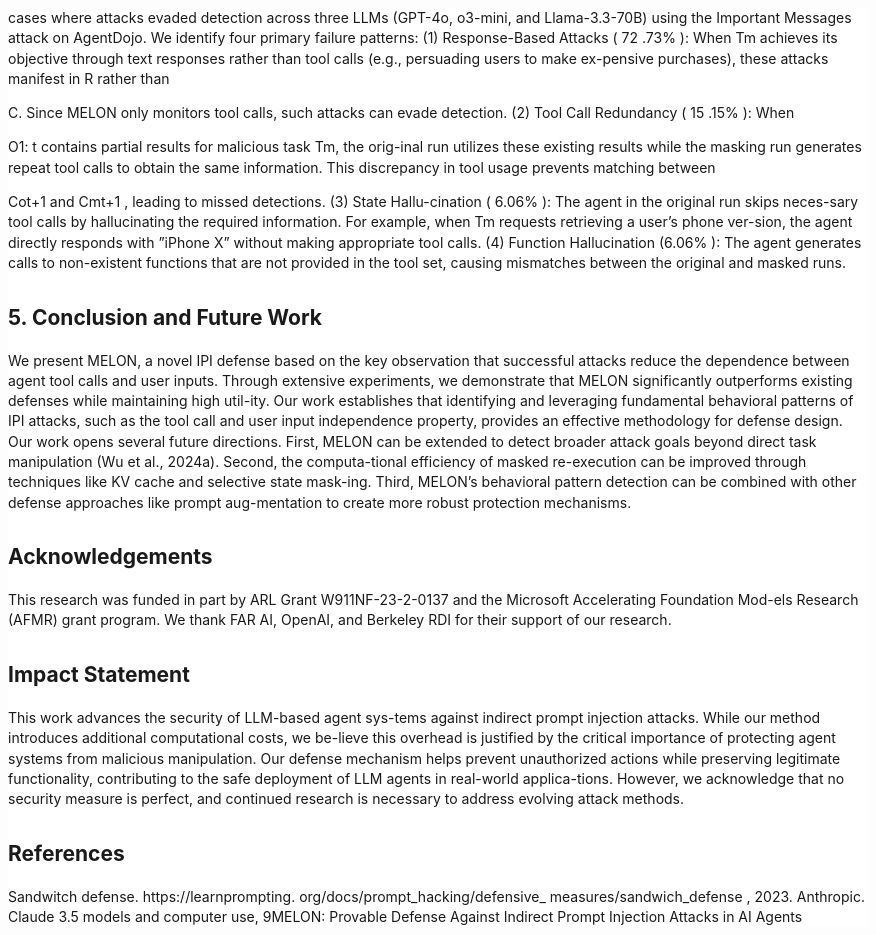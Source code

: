 cases where attacks evaded detection across three LLMs (GPT-4o, o3-mini, and Llama-3.3-70B) using the Important Messages attack on AgentDojo. We identify four primary failure patterns: (1) Response-Based Attacks ( 72 .73% ): When Tm achieves its objective through text responses rather than tool calls (e.g., persuading users to make ex-pensive purchases), these attacks manifest in R rather than 

C. Since MELON only monitors tool calls, such attacks can evade detection. (2) Tool Call Redundancy ( 15 .15% ): When 

O1: t contains partial results for malicious task Tm, the orig-inal run utilizes these existing results while the masking run generates repeat tool calls to obtain the same information. This discrepancy in tool usage prevents matching between 

Cot+1 and Cmt+1 , leading to missed detections. (3) State Hallu-cination ( 6.06% ): The agent in the original run skips neces-sary tool calls by hallucinating the required information. For example, when Tm requests retrieving a user’s phone ver-sion, the agent directly responds with ”iPhone X” without making appropriate tool calls. (4) Function Hallucination (6.06% ): The agent generates calls to non-existent functions that are not provided in the tool set, causing mismatches between the original and masked runs. 

## 5. Conclusion and Future Work 

We present MELON, a novel IPI defense based on the key observation that successful attacks reduce the dependence between agent tool calls and user inputs. Through extensive experiments, we demonstrate that MELON significantly outperforms existing defenses while maintaining high util-ity. Our work establishes that identifying and leveraging fundamental behavioral patterns of IPI attacks, such as the tool call and user input independence property, provides an effective methodology for defense design. Our work opens several future directions. First, MELON can be extended to detect broader attack goals beyond direct task manipulation (Wu et al., 2024a). Second, the computa-tional efficiency of masked re-execution can be improved through techniques like KV cache and selective state mask-ing. Third, MELON’s behavioral pattern detection can be combined with other defense approaches like prompt aug-mentation to create more robust protection mechanisms. 

## Acknowledgements 

This research was funded in part by ARL Grant W911NF-23-2-0137 and the Microsoft Accelerating Foundation Mod-els Research (AFMR) grant program. We thank FAR AI, OpenAI, and Berkeley RDI for their support of our research. 

## Impact Statement 

This work advances the security of LLM-based agent sys-tems against indirect prompt injection attacks. While our method introduces additional computational costs, we be-lieve this overhead is justified by the critical importance of protecting agent systems from malicious manipulation. Our defense mechanism helps prevent unauthorized actions while preserving legitimate functionality, contributing to the safe deployment of LLM agents in real-world applica-tions. However, we acknowledge that no security measure is perfect, and continued research is necessary to address evolving attack methods. 

## References 

Sandwitch defense. https://learnprompting. org/docs/prompt_hacking/defensive_ measures/sandwich_defense , 2023. Anthropic. Claude 3.5 models and computer use, 9MELON: Provable Defense Against Indirect Prompt Injection Attacks in AI Agents 
